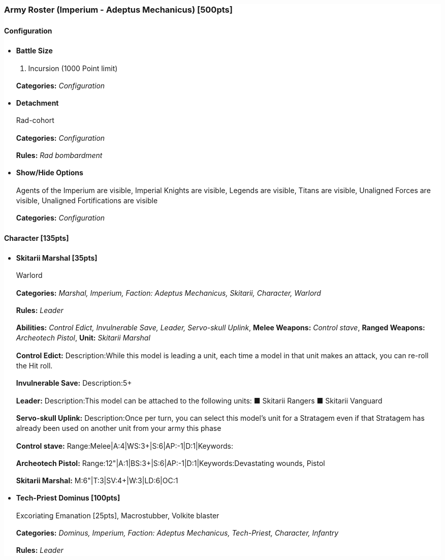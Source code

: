 
### Army Roster (Imperium - Adeptus Mechanicus) [500pts] ###

#### Configuration ####
* **Battle Size**

    1. Incursion (1000 Point limit)

    **Categories:** *Configuration*
* **Detachment**

    Rad-cohort

    **Categories:** *Configuration*

    **Rules:** *Rad bombardment*
* **Show/Hide Options**

    Agents of the Imperium are visible, Imperial Knights are visible, Legends are visible, Titans are visible, Unaligned Forces are visible, Unaligned Fortifications are visible

    **Categories:** *Configuration*

#### Character [135pts] ####
* **Skitarii Marshal [35pts]**

    Warlord

    **Categories:** *Marshal, Imperium, Faction: Adeptus Mechanicus, Skitarii, Character, Warlord*

    **Rules:** *Leader*

    **Abilities:** *Control Edict, Invulnerable Save, Leader, Servo-skull Uplink*, **Melee Weapons:** *Control stave*, **Ranged Weapons:** *Archeotech Pistol*, **Unit:** *Skitarii Marshal*

    **Control Edict:** Description:While this model is leading a unit, each time a model in that unit makes an attack, you can re-roll the Hit roll.

    **Invulnerable Save:** Description:5+

    **Leader:** Description:This model can be attached to the following units:
■ Skitarii Rangers
■ Skitarii Vanguard

    **Servo-skull Uplink:** Description:Once per turn, you can select this model’s unit for a Stratagem even if that Stratagem has already been used on another unit from your army this phase

    **Control stave:** Range:Melee|A:4|WS:3+|S:6|AP:-1|D:1|Keywords:

    **Archeotech Pistol:** Range:12"|A:1|BS:3+|S:6|AP:-1|D:1|Keywords:Devastating wounds, Pistol

    **Skitarii Marshal:** M:6"|T:3|SV:4+|W:3|LD:6|OC:1
* **Tech-Priest Dominus [100pts]**

    Excoriating Emanation [25pts], Macrostubber, Volkite blaster

    **Categories:** *Dominus, Imperium, Faction: Adeptus Mechanicus, Tech-Priest, Character, Infantry*

    **Rules:** *Leader*

